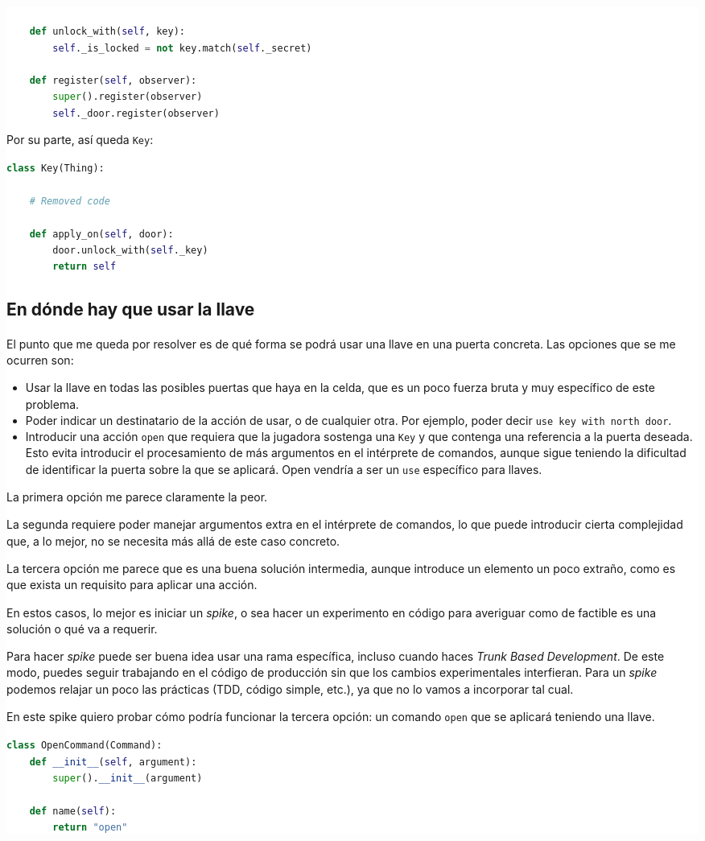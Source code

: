 ```python

    def unlock_with(self, key):
        self._is_locked = not key.match(self._secret)

    def register(self, observer):
        super().register(observer)
        self._door.register(observer)
```

Por su parte, así queda `Key`:

```python
class Key(Thing):
    
    # Removed code

    def apply_on(self, door):
        door.unlock_with(self._key)
        return self
```

## En dónde hay que usar la llave

El punto que me queda por resolver es de qué forma se podrá usar una llave en una puerta concreta. Las opciones que se me ocurren son:

* Usar la llave en todas las posibles puertas que haya en la celda, que es un poco fuerza bruta y muy específico de este problema.
* Poder indicar un destinatario de la acción de usar, o de cualquier otra. Por ejemplo, poder decir `use key with north door`.
* Introducir una acción `open` que requiera que la jugadora sostenga una `Key` y que contenga una referencia a la puerta deseada. Esto evita introducir el procesamiento de más argumentos en el intérprete de comandos, aunque sigue teniendo la dificultad de identificar la puerta sobre la que se aplicará. Open vendría a ser un `use` específico para llaves.

La primera opción me parece claramente la peor. 

La segunda requiere poder manejar argumentos extra en el intérprete de comandos, lo que puede introducir cierta complejidad que, a lo mejor, no se necesita más allá de este caso concreto.

La tercera opción me parece que es una buena solución intermedia, aunque introduce un elemento un poco extraño, como es que exista un requisito para aplicar una acción.

En estos casos, lo mejor es iniciar un _spike_, o sea hacer un experimento en código para averiguar como de factible es una solución o qué va a requerir.

Para hacer _spike_ puede ser buena idea usar una rama específica, incluso cuando haces _Trunk Based Development_. De este modo, puedes seguir trabajando en el código de producción sin que los cambios experimentales interfieran. Para un _spike_ podemos relajar un poco las prácticas (TDD, código simple, etc.), ya que no lo vamos a incorporar tal cual. 

En este spike quiero probar cómo podría funcionar la tercera opción: un comando `open` que se aplicará teniendo una llave.

```python
class OpenCommand(Command):
    def __init__(self, argument):
        super().__init__(argument)
        
    def name(self):
        return "open"
```
